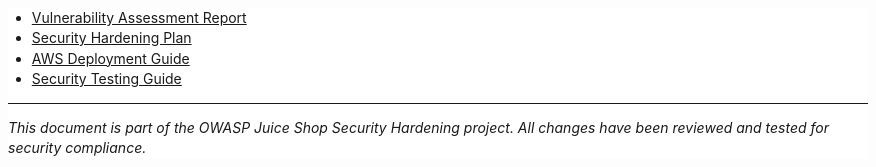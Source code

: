 - [Vulnerability Assessment Report](./Vulnerability_Assessment_Report.md)
- [Security Hardening Plan](./Security_Hardening_Plan.md)
- [AWS Deployment Guide](./AWS_Deployment_Guide.md)
- [Security Testing Guide](./Security_Testing_Guide.md)

---

*This document is part of the OWASP Juice Shop Security Hardening project. All changes have been reviewed and tested for security compliance.*
